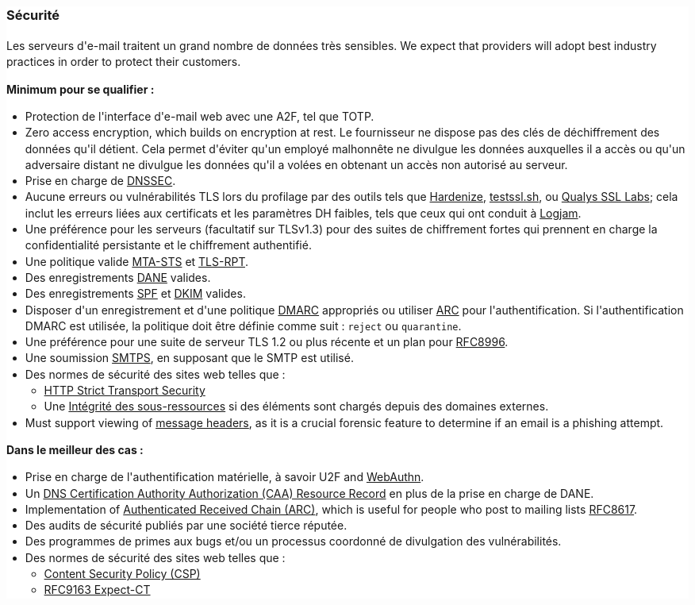 ### Sécurité

Les serveurs d'e-mail traitent un grand nombre de données très sensibles. We expect that providers will adopt best industry practices in order to protect their customers.

**Minimum pour se qualifier :**

- Protection de l'interface d'e-mail web avec une A2F, tel que TOTP.
- Zero access encryption, which builds on encryption at rest. Le fournisseur ne dispose pas des clés de déchiffrement des données qu'il détient. Cela permet d'éviter qu'un employé malhonnête ne divulgue les données auxquelles il a accès ou qu'un adversaire distant ne divulgue les données qu'il a volées en obtenant un accès non autorisé au serveur.
- Prise en charge de [DNSSEC](https://en.wikipedia.org/wiki/Domain_Name_System_Security_Extensions).
- Aucune erreurs ou vulnérabilités TLS lors du profilage par des outils tels que [Hardenize](https://hardenize.com), [testssl.sh](https://testssl.sh), ou [Qualys SSL Labs](https://ssllabs.com/ssltest); cela inclut les erreurs liées aux certificats et les paramètres DH faibles, tels que ceux qui ont conduit à [Logjam](https://en.wikipedia.org/wiki/Logjam_(computer_security)).
- Une préférence pour les serveurs (facultatif sur TLSv1.3) pour des suites de chiffrement fortes qui prennent en charge la confidentialité persistante et le chiffrement authentifié.
- Une politique valide [MTA-STS](https://tools.ietf.org/html/rfc8461) et [TLS-RPT](https://tools.ietf.org/html/rfc8460).
- Des enregistrements [DANE](https://en.wikipedia.org/wiki/DNS-based_Authentication_of_Named_Entities) valides.
- Des enregistrements [SPF](https://fr.wikipedia.org/wiki/Sender_Policy_Framework) et [DKIM](https://fr.wikipedia.org/wiki/DomainKeys_Identified_Mail) valides.
- Disposer d'un enregistrement et d'une politique [DMARC](https://fr.wikipedia.org/wiki/DMARC) appropriés ou utiliser [ARC](https://en.wikipedia.org/wiki/Authenticated_Received_Chain) pour l'authentification. Si l'authentification DMARC est utilisée, la politique doit être définie comme suit : `reject` ou `quarantine`.
- Une préférence pour une suite de serveur TLS 1.2 ou plus récente et un plan pour [RFC8996](https://datatracker.ietf.org/doc/rfc8996).
- Une soumission [SMTPS](https://en.wikipedia.org/wiki/SMTPS), en supposant que le SMTP est utilisé.
- Des normes de sécurité des sites web telles que :
    - [HTTP Strict Transport Security](https://fr.wikipedia.org/wiki/HTTP_Strict_Transport_Security)
    - Une [Intégrité des sous-ressources](https://en.wikipedia.org/wiki/Subresource_Integrity) si des éléments sont chargés depuis des domaines externes.
- Must support viewing of [message headers](https://en.wikipedia.org/wiki/Email#Message_header), as it is a crucial forensic feature to determine if an email is a phishing attempt.

**Dans le meilleur des cas :**

- Prise en charge de l'authentification matérielle, à savoir U2F and [WebAuthn](basics/multi-factor-authentication.md#fido-fast-identity-online).
- Un [DNS Certification Authority Authorization (CAA) Resource Record](https://tools.ietf.org/html/rfc6844) en plus de la prise en charge de DANE.
- Implementation of [Authenticated Received Chain (ARC)](https://en.wikipedia.org/wiki/Authenticated_Received_Chain), which is useful for people who post to mailing lists [RFC8617](https://tools.ietf.org/html/rfc8617).
- Des audits de sécurité publiés par une société tierce réputée.
- Des programmes de primes aux bugs et/ou un processus coordonné de divulgation des vulnérabilités.
- Des normes de sécurité des sites web telles que :
    - [Content Security Policy (CSP)](https://fr.wikipedia.org/wiki/Content_Security_Policy)
    - [RFC9163 Expect-CT](https://datatracker.ietf.org/doc/rfc9163)
